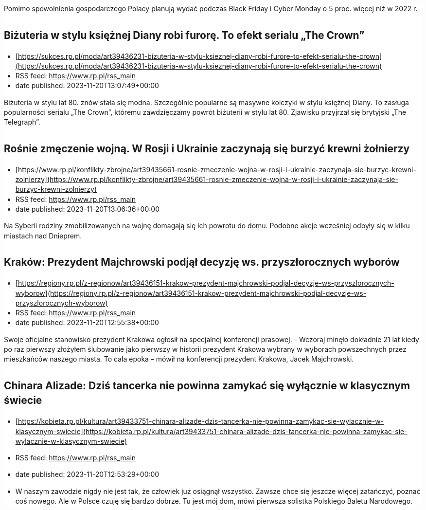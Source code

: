 Pomimo spowolnienia gospodarczego Polacy planują wydać podczas Black Friday i Cyber Monday o 5 proc. więcej niż w 2022 r.

## Biżuteria w stylu księżnej Diany robi furorę. To efekt serialu „The Crown”
 - [https://sukces.rp.pl/moda/art39436231-bizuteria-w-stylu-ksieznej-diany-robi-furore-to-efekt-serialu-the-crown](https://sukces.rp.pl/moda/art39436231-bizuteria-w-stylu-ksieznej-diany-robi-furore-to-efekt-serialu-the-crown)
 - RSS feed: https://www.rp.pl/rss_main
 - date published: 2023-11-20T13:07:49+00:00

Biżuteria w stylu lat 80. znów stała się modna. Szczególnie popularne są masywne kolczyki w stylu księżnej Diany. To zasługa popularności serialu „The Crown”, któremu zawdzięczamy powrót biżuterii w stylu lat 80. Zjawisku przyjrzał się brytyjski „The Telegraph”.

## Rośnie zmęczenie wojną. W Rosji i Ukrainie zaczynają się burzyć krewni żołnierzy
 - [https://www.rp.pl/konflikty-zbrojne/art39435661-rosnie-zmeczenie-wojna-w-rosji-i-ukrainie-zaczynaja-sie-burzyc-krewni-zolnierzy](https://www.rp.pl/konflikty-zbrojne/art39435661-rosnie-zmeczenie-wojna-w-rosji-i-ukrainie-zaczynaja-sie-burzyc-krewni-zolnierzy)
 - RSS feed: https://www.rp.pl/rss_main
 - date published: 2023-11-20T13:06:36+00:00

Na Syberii rodziny zmobilizowanych na wojnę domagają się ich powrotu do domu. Podobne akcje wcześniej odbyły się w kilku miastach nad Dnieprem.

## Kraków: Prezydent Majchrowski podjął decyzję ws. przyszłorocznych wyborów
 - [https://regiony.rp.pl/z-regionow/art39436151-krakow-prezydent-majchrowski-podjal-decyzje-ws-przyszlorocznych-wyborow](https://regiony.rp.pl/z-regionow/art39436151-krakow-prezydent-majchrowski-podjal-decyzje-ws-przyszlorocznych-wyborow)
 - RSS feed: https://www.rp.pl/rss_main
 - date published: 2023-11-20T12:55:38+00:00

Swoje oficjalne stanowisko prezydent Krakowa ogłosił na specjalnej konferencji prasowej. - Wczoraj minęło dokładnie 21 lat kiedy po raz pierwszy złożyłem ślubowanie jako pierwszy w historii prezydent Krakowa wybrany w wyborach powszechnych przez mieszkańców naszego miasta. To cała epoka – mówił na konferencji prezydent Krakowa, Jacek Majchrowski.

## Chinara Alizade: Dziś tancerka nie powinna zamykać się wyłącznie w klasycznym świecie
 - [https://kobieta.rp.pl/kultura/art39433751-chinara-alizade-dzis-tancerka-nie-powinna-zamykac-sie-wylacznie-w-klasycznym-swiecie](https://kobieta.rp.pl/kultura/art39433751-chinara-alizade-dzis-tancerka-nie-powinna-zamykac-sie-wylacznie-w-klasycznym-swiecie)
 - RSS feed: https://www.rp.pl/rss_main
 - date published: 2023-11-20T12:53:29+00:00

- W naszym zawodzie nigdy nie jest tak, że człowiek już osiągnął wszystko. Zawsze chce się jeszcze więcej zatańczyć, poznać coś nowego. Ale w Polsce czuję się bardzo dobrze. Tu jest mój dom, mówi pierwsza solistka Polskiego Baletu Narodowego.
